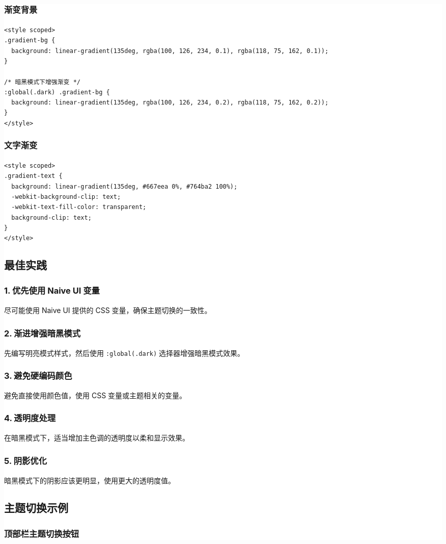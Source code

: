 ### 渐变背景

```vue
<style scoped>
.gradient-bg {
  background: linear-gradient(135deg, rgba(100, 126, 234, 0.1), rgba(118, 75, 162, 0.1));
}

/* 暗黑模式下增强渐变 */
:global(.dark) .gradient-bg {
  background: linear-gradient(135deg, rgba(100, 126, 234, 0.2), rgba(118, 75, 162, 0.2));
}
</style>
```

### 文字渐变

```vue
<style scoped>
.gradient-text {
  background: linear-gradient(135deg, #667eea 0%, #764ba2 100%);
  -webkit-background-clip: text;
  -webkit-text-fill-color: transparent;
  background-clip: text;
}
</style>
```

## 最佳实践

### 1. 优先使用 Naive UI 变量
尽可能使用 Naive UI 提供的 CSS 变量，确保主题切换的一致性。

### 2. 渐进增强暗黑模式
先编写明亮模式样式，然后使用 `:global(.dark)` 选择器增强暗黑模式效果。

### 3. 避免硬编码颜色
避免直接使用颜色值，使用 CSS 变量或主题相关的变量。

### 4. 透明度处理
在暗黑模式下，适当增加主色调的透明度以柔和显示效果。

### 5. 阴影优化
暗黑模式下的阴影应该更明显，使用更大的透明度值。

## 主题切换示例

### 顶部栏主题切换按钮
